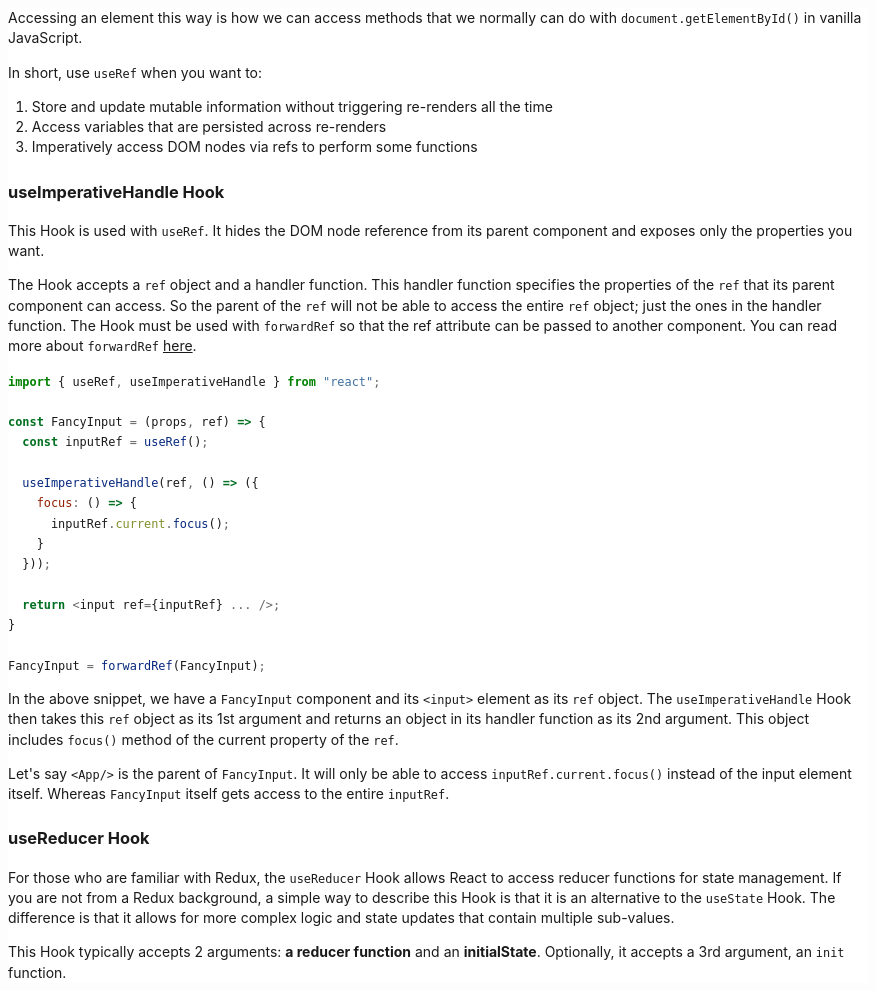 Accessing an element this way is how we can access methods that we normally can do with `document.getElementById()` in vanilla JavaScript.

In short, use `useRef` when you want to:

1. Store and update mutable information without triggering re-renders all the time
2. Access variables that are persisted across re-renders
3. Imperatively access DOM nodes via refs to perform some functions

### useImperativeHandle Hook

This Hook is used with `useRef`. It hides the DOM node reference from its parent component and exposes only the properties you want.

The Hook accepts a `ref` object and a handler function. This handler function specifies the properties of the `ref` that its parent component can access. So the parent of the `ref` will not be able to access the entire `ref` object; just the ones in the handler function. The Hook must be used with `forwardRef` so that the ref attribute can be passed to another component. You can read more about `forwardRef` [here](https://reactjs.org/docs/forwarding-refs.html).

```js
import { useRef, useImperativeHandle } from "react";

const FancyInput = (props, ref) => {
  const inputRef = useRef();

  useImperativeHandle(ref, () => ({
    focus: () => {
      inputRef.current.focus();
    }
  }));

  return <input ref={inputRef} ... />;
}

FancyInput = forwardRef(FancyInput);
```

In the above snippet, we have a `FancyInput` component and its `<input>` element as its `ref` object. The `useImperativeHandle` Hook then takes this `ref` object as its 1st argument and returns an object in its handler function as its 2nd argument. This object includes `focus()` method of the current property of the `ref`.

Let's say `<App/>` is the parent of `FancyInput`. It will only be able to access `inputRef.current.focus()` instead of the input element itself. Whereas `FancyInput` itself gets access to the entire `inputRef`.

### useReducer Hook

For those who are familiar with Redux, the `useReducer` Hook allows React to access reducer functions for state management. If you are not from a Redux background, a simple way to describe this Hook is that it is an alternative to the `useState` Hook. The difference is that it allows for more complex logic and state updates that contain multiple sub-values.

This Hook typically accepts 2 arguments: **a reducer function** and an **initialState**. Optionally, it accepts a 3rd argument, an `init` function.
